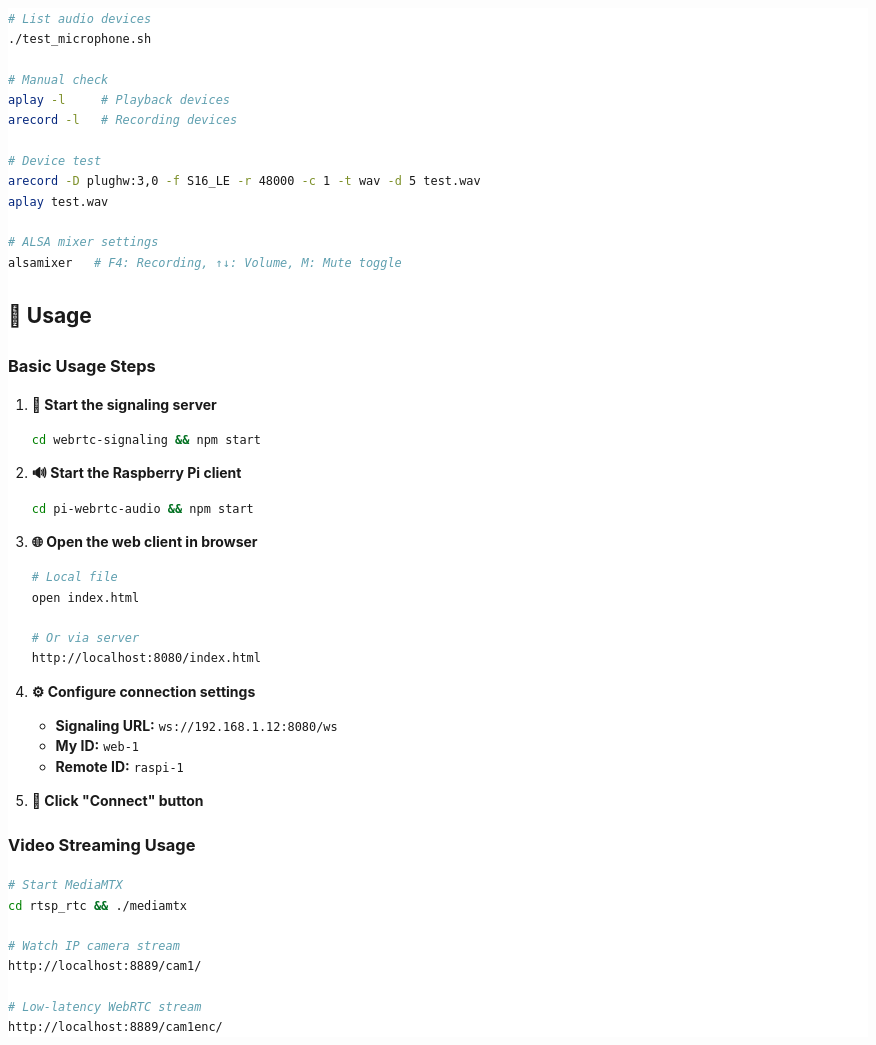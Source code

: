 ```bash
# List audio devices
./test_microphone.sh

# Manual check
aplay -l     # Playback devices
arecord -l   # Recording devices

# Device test
arecord -D plughw:3,0 -f S16_LE -r 48000 -c 1 -t wav -d 5 test.wav
aplay test.wav

# ALSA mixer settings
alsamixer   # F4: Recording, ↑↓: Volume, M: Mute toggle
```

## 🎯 Usage

### Basic Usage Steps

1. **📡 Start the signaling server**

   ```bash
   cd webrtc-signaling && npm start
   ```

2. **🔊 Start the Raspberry Pi client**

   ```bash
   cd pi-webrtc-audio && npm start
   ```

3. **🌐 Open the web client in browser**

   ```bash
   # Local file
   open index.html

   # Or via server
   http://localhost:8080/index.html
   ```

4. **⚙️ Configure connection settings**

   - **Signaling URL:** `ws://192.168.1.12:8080/ws`
   - **My ID:** `web-1`
   - **Remote ID:** `raspi-1`

5. **🔗 Click "Connect" button**

### Video Streaming Usage

```bash
# Start MediaMTX
cd rtsp_rtc && ./mediamtx

# Watch IP camera stream
http://localhost:8889/cam1/

# Low-latency WebRTC stream
http://localhost:8889/cam1enc/
```
